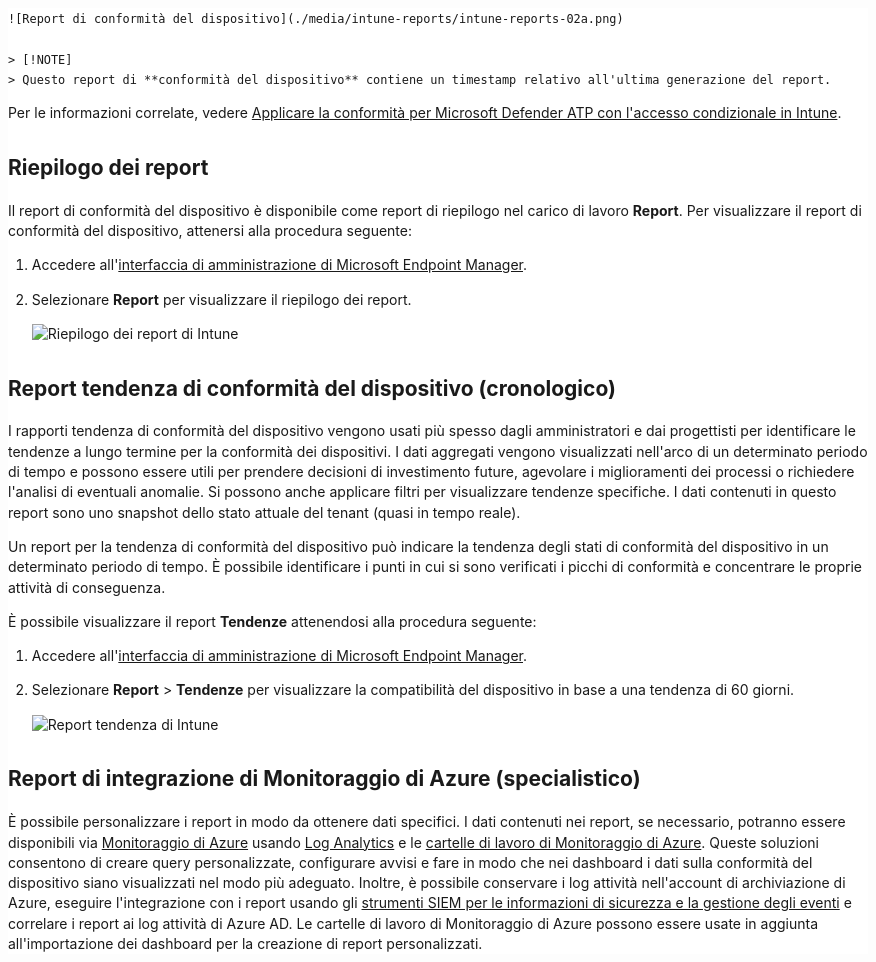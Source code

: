     ![Report di conformità del dispositivo](./media/intune-reports/intune-reports-02a.png)

    > [!NOTE]
    > Questo report di **conformità del dispositivo** contiene un timestamp relativo all'ultima generazione del report. 

Per le informazioni correlate, vedere [Applicare la conformità per Microsoft Defender ATP con l'accesso condizionale in Intune](../protect/advanced-threat-protection.md).

## <a name="reports-summary"></a>Riepilogo dei report 

Il report di conformità del dispositivo è disponibile come report di riepilogo nel carico di lavoro **Report**. Per visualizzare il report di conformità del dispositivo, attenersi alla procedura seguente:

1. Accedere all'[interfaccia di amministrazione di Microsoft Endpoint Manager](https://go.microsoft.com/fwlink/?linkid=2109431).
2. Selezionare **Report** per visualizzare il riepilogo dei report.

    ![Riepilogo dei report di Intune](./media/intune-reports/intune-reports-01.png)

## <a name="device-compliance-trend-report-historical"></a>Report tendenza di conformità del dispositivo (cronologico)

I rapporti tendenza di conformità del dispositivo vengono usati più spesso dagli amministratori e dai progettisti per identificare le tendenze a lungo termine per la conformità dei dispositivi. I dati aggregati vengono visualizzati nell'arco di un determinato periodo di tempo e possono essere utili per prendere decisioni di investimento future, agevolare i miglioramenti dei processi o richiedere l'analisi di eventuali anomalie. Si possono anche applicare filtri per visualizzare tendenze specifiche. I dati contenuti in questo report sono uno snapshot dello stato attuale del tenant (quasi in tempo reale). 

Un report per la tendenza di conformità del dispositivo può indicare la tendenza degli stati di conformità del dispositivo in un determinato periodo di tempo. È possibile identificare i punti in cui si sono verificati i picchi di conformità e concentrare le proprie attività di conseguenza.

È possibile visualizzare il report **Tendenze** attenendosi alla procedura seguente:

1. Accedere all'[interfaccia di amministrazione di Microsoft Endpoint Manager](https://go.microsoft.com/fwlink/?linkid=2109431).
2. Selezionare **Report** > **Tendenze** per visualizzare la compatibilità del dispositivo in base a una tendenza di 60 giorni.

    ![Report tendenza di Intune](./media/intune-reports/intune-reports-03.png)

## <a name="azure-monitor-integration-reports-specialist"></a>Report di integrazione di Monitoraggio di Azure (specialistico)
È possibile personalizzare i report in modo da ottenere dati specifici. I dati contenuti nei report, se necessario, potranno essere disponibili via [Monitoraggio di Azure](https://docs.microsoft.com/azure/azure-monitor/overview) usando [Log Analytics](reports.md#log-analytics) e le [cartelle di lavoro di Monitoraggio di Azure](reports.md#workbooks). Queste soluzioni consentono di creare query personalizzate, configurare avvisi e fare in modo che nei dashboard i dati sulla conformità del dispositivo siano visualizzati nel modo più adeguato. Inoltre, è possibile conservare i log attività nell'account di archiviazione di Azure, eseguire l'integrazione con i report usando gli [strumenti SIEM per le informazioni di sicurezza e la gestione degli eventi](https://docs.microsoft.com/microsoft-365/security/office-365-security/siem-server-integration) e correlare i report ai log attività di Azure AD. Le cartelle di lavoro di Monitoraggio di Azure possono essere usate in aggiunta all'importazione dei dashboard per la creazione di report personalizzati.
